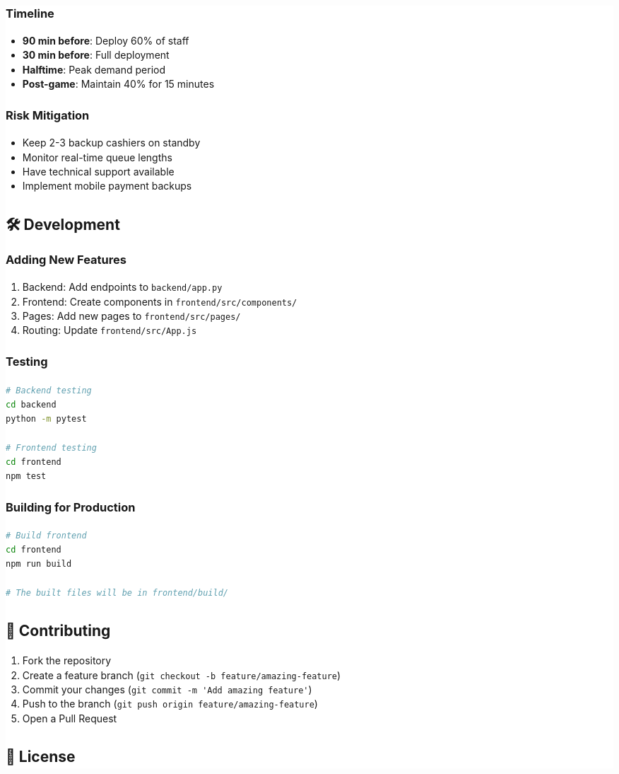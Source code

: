 ### Timeline
- **90 min before**: Deploy 60% of staff
- **30 min before**: Full deployment
- **Halftime**: Peak demand period
- **Post-game**: Maintain 40% for 15 minutes

### Risk Mitigation
- Keep 2-3 backup cashiers on standby
- Monitor real-time queue lengths
- Have technical support available
- Implement mobile payment backups

## 🛠️ Development

### Adding New Features
1. Backend: Add endpoints to `backend/app.py`
2. Frontend: Create components in `frontend/src/components/`
3. Pages: Add new pages to `frontend/src/pages/`
4. Routing: Update `frontend/src/App.js`

### Testing
```bash
# Backend testing
cd backend
python -m pytest

# Frontend testing
cd frontend
npm test
```

### Building for Production
```bash
# Build frontend
cd frontend
npm run build

# The built files will be in frontend/build/
```

## 🤝 Contributing

1. Fork the repository
2. Create a feature branch (`git checkout -b feature/amazing-feature`)
3. Commit your changes (`git commit -m 'Add amazing feature'`)
4. Push to the branch (`git push origin feature/amazing-feature`)
5. Open a Pull Request

## 📄 License

